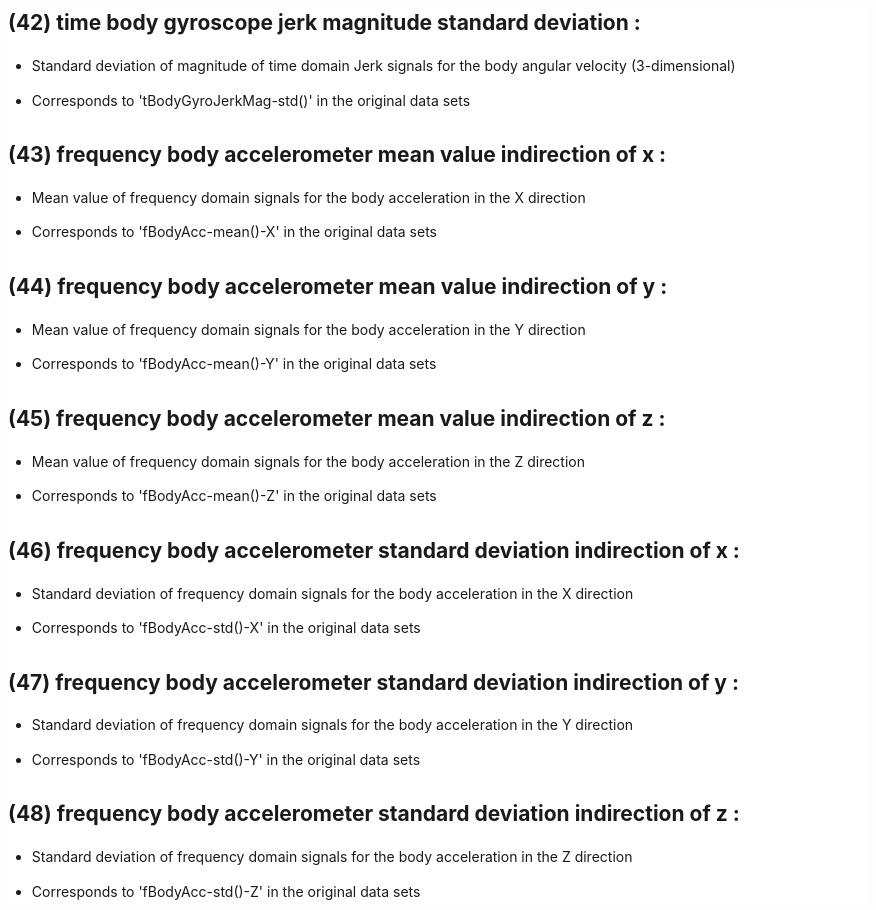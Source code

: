 
## (42) time body gyroscope jerk magnitude standard deviation : 

- Standard deviation of magnitude of time domain Jerk signals for the body angular velocity (3-dimensional)

- Corresponds to 'tBodyGyroJerkMag-std()' in the original data sets


## (43) frequency body accelerometer mean value indirection of x : 

- Mean value of frequency domain signals for the body acceleration in the X direction  

- Corresponds to 'fBodyAcc-mean()-X' in the original data sets


## (44) frequency body accelerometer mean value indirection of y : 

- Mean value of frequency domain signals for the body acceleration in the Y direction  

- Corresponds to 'fBodyAcc-mean()-Y' in the original data sets


## (45) frequency body accelerometer mean value indirection of z : 

- Mean value of frequency domain signals for the body acceleration in the Z direction  

- Corresponds to 'fBodyAcc-mean()-Z' in the original data sets


## (46) frequency body accelerometer standard deviation indirection of x : 

- Standard deviation of frequency domain signals for the body acceleration in the X direction  

- Corresponds to 'fBodyAcc-std()-X' in the original data sets

 
## (47) frequency body accelerometer standard deviation indirection of y : 

- Standard deviation of frequency domain signals for the body acceleration in the Y direction  

- Corresponds to 'fBodyAcc-std()-Y' in the original data sets


## (48) frequency body accelerometer standard deviation indirection of z : 

- Standard deviation of frequency domain signals for the body acceleration in the Z direction  

- Corresponds to 'fBodyAcc-std()-Z' in the original data sets
